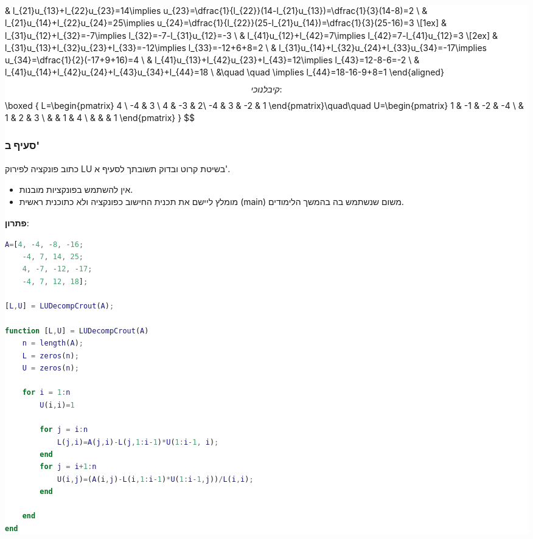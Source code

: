  & l_{21}u_{13}+l_{22}u_{23}=14\implies u_{23}=\dfrac{1}{l_{22}}(14-l_{21}u_{13})=\dfrac{1}{3}(14-8)=2 \\
 & l_{21}u_{14}+l_{22}u_{24}=25\implies u_{24}=\dfrac{1}{l_{22}}(25-l_{21}u_{14})=\dfrac{1}{3}(25-16)=3 \\[1ex]
 & l_{31}u_{12}+l_{32}=-7\implies l_{32}=-7-l_{31}u_{12}=-3 \\
 & l_{41}u_{12}+l_{42}=7\implies l_{42}=7-l_{41}u_{12}=3 \\[2ex]
 & l_{31}u_{13}+l_{32}u_{23}+l_{33}=-12\implies l_{33}=-12+6+8=2 \\
 & l_{31}u_{14}+l_{32}u_{24}+l_{33}u_{34}=-17\implies u_{34}=\dfrac{1}{2}(-17+9+16)=4 \\
 & l_{41}u_{13}+l_{42}u_{23}+l_{43}=12\implies l_{43}=12-8-6=-2 \\
 & l_{41}u_{14}+l_{42}u_{24}+l_{43}u_{34}+l_{44}=18 \\
&\quad \quad \implies  l_{44}=18-16-9+8=1
\end{aligned}
$$
קיבלנו כי:
$$
\boxed {
L=\begin{pmatrix}
4 \\
-4 & 3 \\
4  & -3 & 2\\
-4 & 3 & -2 & 1
\end{pmatrix}\quad\quad U=\begin{pmatrix}
1 & -1 & -2 & -4 \\
 & 1 & 2 & 3 \\
 &  & 1 & 4 \\
 &  &  & 1
\end{pmatrix}
 }
$$
### סעיף ב'
כתוב פונקציה לפירוק LU בשיטת קרוט ובדוק תשובתך לסעיף א'.
- אין להשתמש בפונקציות מובנות.
- מומלץ ליישם את תכנית החישוב כפונקציה ולא כתוכנית ראשית (main) משום שנשתמש בה בהמשך הלימודים.

**פתרון**:

```matlab
A=[4, -4, -8, -16;  
    -4, 7, 14, 25;  
    4, -7, -12, -17;  
    -4, 7, 12, 18];

[L,U] = LUDecompCrout(A);

function [L,U] = LUDecompCrout(A)  
    n = length(A);  
    L = zeros(n);  
    U = zeros(n);  
     
    for i = 1:n  
        U(i,i)=1  
         
        for j = i:n  
            L(j,i)=A(j,i)-L(j,1:i-1)*U(1:i-1, i);  
        end  
        for j = i+1:n  
            U(i,j)=(A(i,j)-L(i,1:i-1)*U(1:i-1,j))/L(i,i);  
        end  
         
    end  
end
```
